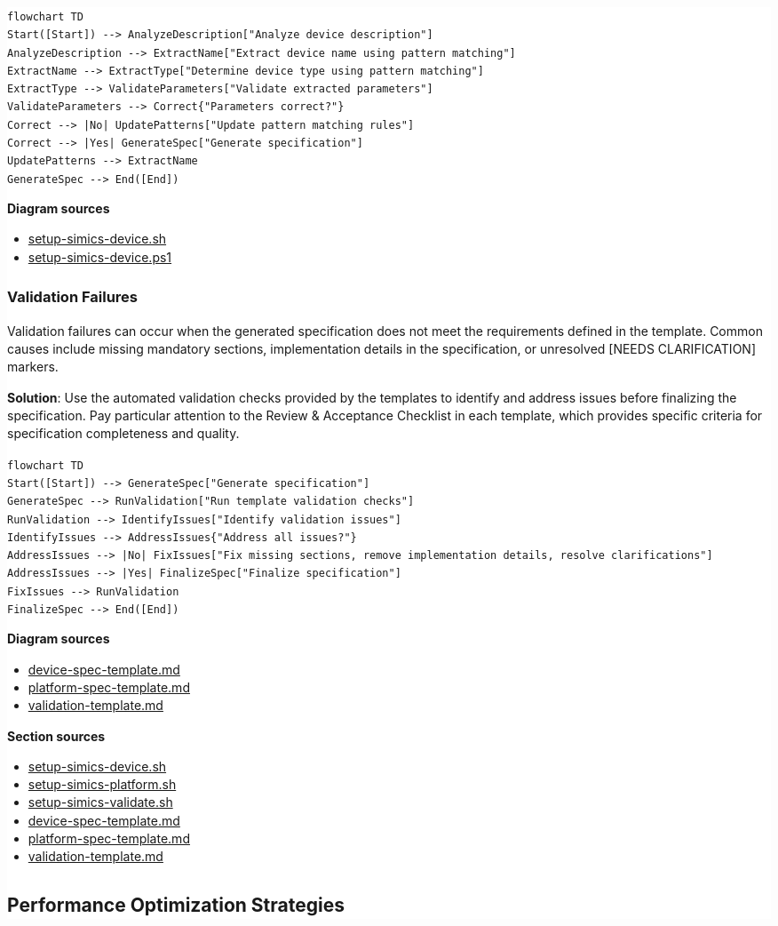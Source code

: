 ```mermaid
flowchart TD
Start([Start]) --> AnalyzeDescription["Analyze device description"]
AnalyzeDescription --> ExtractName["Extract device name using pattern matching"]
ExtractName --> ExtractType["Determine device type using pattern matching"]
ExtractType --> ValidateParameters["Validate extracted parameters"]
ValidateParameters --> Correct{"Parameters correct?"}
Correct --> |No| UpdatePatterns["Update pattern matching rules"]
Correct --> |Yes| GenerateSpec["Generate specification"]
UpdatePatterns --> ExtractName
GenerateSpec --> End([End])
```

**Diagram sources**
- [setup-simics-device.sh](file://scripts/bash/setup-simics-device.sh)
- [setup-simics-device.ps1](file://scripts/powershell/setup-simics-device.ps1)

### Validation Failures

Validation failures can occur when the generated specification does not meet the requirements defined in the template. Common causes include missing mandatory sections, implementation details in the specification, or unresolved [NEEDS CLARIFICATION] markers.

**Solution**: Use the automated validation checks provided by the templates to identify and address issues before finalizing the specification. Pay particular attention to the Review & Acceptance Checklist in each template, which provides specific criteria for specification completeness and quality.

```mermaid
flowchart TD
Start([Start]) --> GenerateSpec["Generate specification"]
GenerateSpec --> RunValidation["Run template validation checks"]
RunValidation --> IdentifyIssues["Identify validation issues"]
IdentifyIssues --> AddressIssues{"Address all issues?"}
AddressIssues --> |No| FixIssues["Fix missing sections, remove implementation details, resolve clarifications"]
AddressIssues --> |Yes| FinalizeSpec["Finalize specification"]
FixIssues --> RunValidation
FinalizeSpec --> End([End])
```

**Diagram sources**
- [device-spec-template.md](file://templates/simics/projects/device-spec-template.md)
- [platform-spec-template.md](file://templates/simics/projects/platform-spec-template.md)
- [validation-template.md](file://templates/simics/projects/validation-template.md)

**Section sources**
- [setup-simics-device.sh](file://scripts/bash/setup-simics-device.sh)
- [setup-simics-platform.sh](file://scripts/bash/setup-simics-platform.sh)
- [setup-simics-validate.sh](file://scripts/bash/setup-simics-validate.sh)
- [device-spec-template.md](file://templates/simics/projects/device-spec-template.md)
- [platform-spec-template.md](file://templates/simics/projects/platform-spec-template.md)
- [validation-template.md](file://templates/simics/projects/validation-template.md)

## Performance Optimization Strategies
